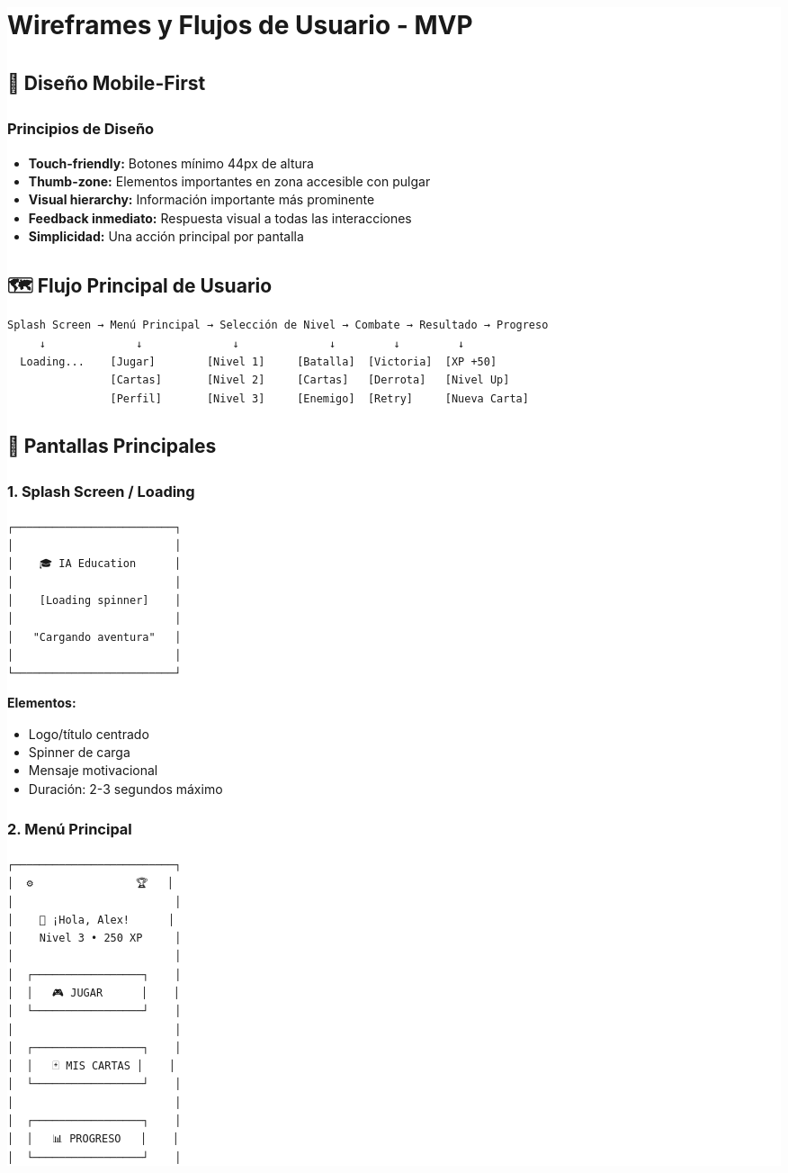# Wireframes y Flujos de Usuario - MVP

## 📱 Diseño Mobile-First

### Principios de Diseño
- **Touch-friendly:** Botones mínimo 44px de altura
- **Thumb-zone:** Elementos importantes en zona accesible con pulgar
- **Visual hierarchy:** Información importante más prominente
- **Feedback inmediato:** Respuesta visual a todas las interacciones
- **Simplicidad:** Una acción principal por pantalla

## 🗺️ Flujo Principal de Usuario

```
Splash Screen → Menú Principal → Selección de Nivel → Combate → Resultado → Progreso
     ↓              ↓              ↓              ↓         ↓         ↓
  Loading...    [Jugar]        [Nivel 1]     [Batalla]  [Victoria]  [XP +50]
                [Cartas]       [Nivel 2]     [Cartas]   [Derrota]   [Nivel Up]
                [Perfil]       [Nivel 3]     [Enemigo]  [Retry]     [Nueva Carta]
```

## 📱 Pantallas Principales

### 1. Splash Screen / Loading
```
┌─────────────────────────┐
│                         │
│    🎓 IA Education      │
│                         │
│    [Loading spinner]    │
│                         │
│   "Cargando aventura"   │
│                         │
└─────────────────────────┘
```

**Elementos:**
- Logo/título centrado
- Spinner de carga
- Mensaje motivacional
- Duración: 2-3 segundos máximo

### 2. Menú Principal
```
┌─────────────────────────┐
│  ⚙️                🏆   │
│                         │
│    👋 ¡Hola, Alex!      │
│    Nivel 3 • 250 XP     │
│                         │
│  ┌─────────────────┐    │
│  │   🎮 JUGAR      │    │
│  └─────────────────┘    │
│                         │
│  ┌─────────────────┐    │
│  │   🃏 MIS CARTAS │    │
│  └─────────────────┘    │
│                         │
│  ┌─────────────────┐    │
│  │   📊 PROGRESO   │    │
│  └─────────────────┘    │
```